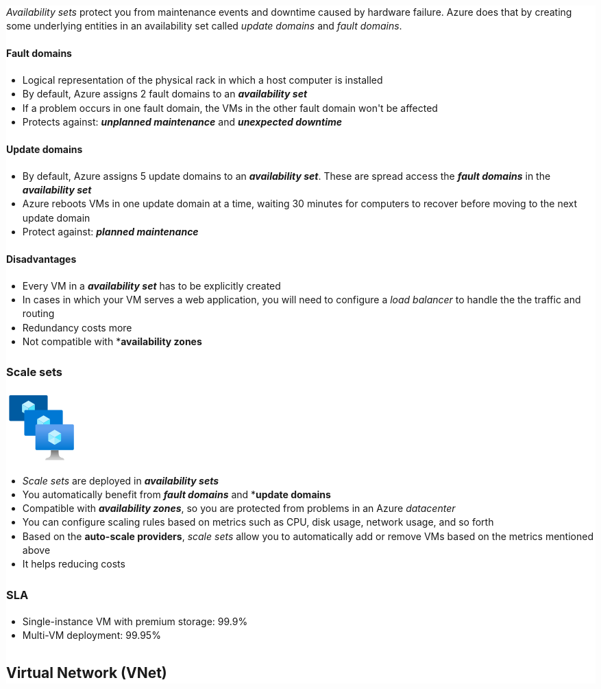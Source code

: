*Availability sets* protect you from maintenance events and downtime caused by hardware failure. Azure does that by creating some underlying entities in an availability set called *update domains* and *fault domains*.

#### Fault domains

- Logical representation of the physical rack in which a host computer is installed
- By default, Azure assigns 2 fault domains to an ***availability set***
- If a problem occurs in one fault domain, the VMs in the other fault domain won't be affected
- Protects against: ***unplanned maintenance*** and ***unexpected downtime***

#### Update domains

- By default, Azure assigns 5 update domains to an ***availability set***. These are spread access the ***fault domains*** in the ***availability set***
- Azure reboots VMs in one update domain at a time, waiting 30 minutes for computers to recover before moving to the next update domain
- Protect against: ***planned maintenance***

#### Disadvantages

- Every VM in a ***availability set*** has to be explicitly created
- In cases in which your VM serves a web application, you will need to configure a *load balancer* to handle the the traffic and routing
- Redundancy costs more
- Not compatible with ***availability zones**

### Scale sets

![Azure VM scale sets](./icon/vm-scale-sets.svg)

- *Scale sets* are deployed in ***availability sets***
- You automatically benefit from ***fault domains*** and ***update domains**
- Compatible with ***availability zones***, so you are protected from problems in an Azure *datacenter*
- You can configure scaling rules based on metrics such as CPU, disk usage, network usage, and so forth
- Based on the **auto-scale providers**, *scale sets* allow you to automatically add or remove VMs based on the metrics mentioned above
- It helps reducing costs

### SLA

- Single-instance VM with premium storage: 99.9%
- Multi-VM deployment: 99.95%

## Virtual Network (VNet)
